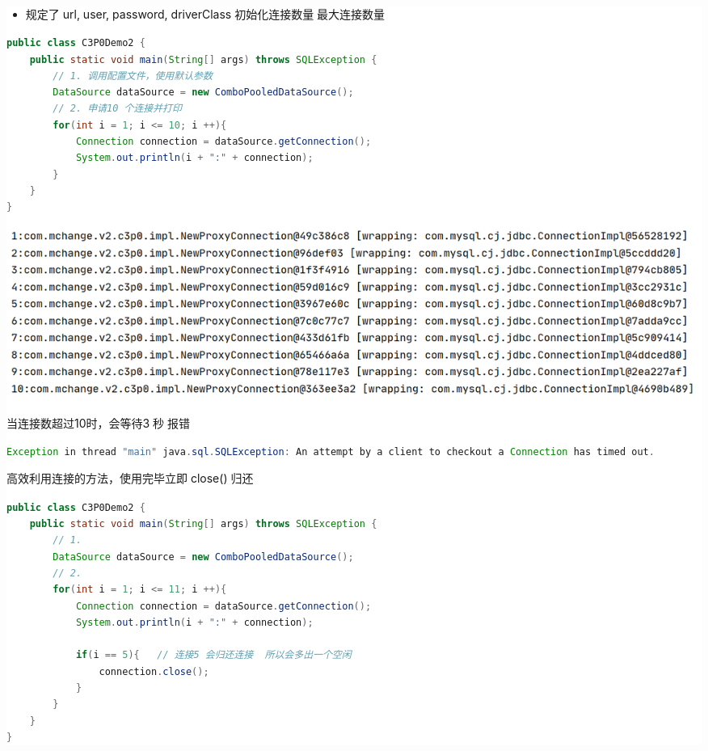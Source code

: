 

-   规定了 url, user, password, driverClass  初始化连接数量  最大连接数量

```java
public class C3P0Demo2 {
    public static void main(String[] args) throws SQLException {
        // 1. 调用配置文件，使用默认参数
        DataSource dataSource = new ComboPooledDataSource();
        // 2. 申请10 个连接并打印
        for(int i = 1; i <= 10; i ++){
            Connection connection = dataSource.getConnection();
            System.out.println(i + ":" + connection);
        }
    }
}
```

![image-20200519162540988](img/image-20200519162540988.png)

当连接数超过10时，会等待3 秒 报错

```java
Exception in thread "main" java.sql.SQLException: An attempt by a client to checkout a Connection has timed out.
```

高效利用连接的方法，使用完毕立即 close()  归还

```java
public class C3P0Demo2 {
    public static void main(String[] args) throws SQLException {
        // 1.
        DataSource dataSource = new ComboPooledDataSource();
        // 2.
        for(int i = 1; i <= 11; i ++){
            Connection connection = dataSource.getConnection();
            System.out.println(i + ":" + connection);

            if(i == 5){   // 连接5 会归还连接  所以会多出一个空闲
                connection.close();
            }
        }
    }
}
```
